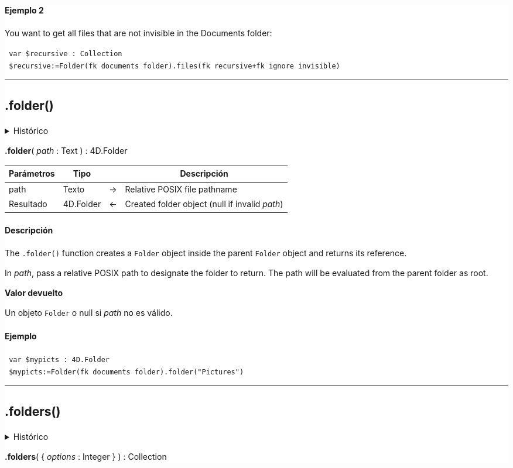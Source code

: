 #### Ejemplo 2

You want to get all files that are not invisible in the Documents folder:

```4d
 var $recursive : Collection
 $recursive:=Folder(fk documents folder).files(fk recursive+fk ignore invisible)
```



---


## .folder()

<details><summary>Histórico</summary></details>


**.folder**( *path* : Text ) : 4D.Folder


| Parámetros | Tipo      |    | Descripción                                    |
| ---------- | --------- | -- | ---------------------------------------------- |
| path       | Texto     | -> | Relative POSIX file pathname                   |
| Resultado  | 4D.Folder | <- | Created folder object (null if invalid *path*) |


#### Descripción

The `.folder()` function creates a `Folder` object inside the parent `Folder` object and returns its reference.

In *path*, pass a relative POSIX path to designate the folder to return. The path will be evaluated from the parent folder as root.

**Valor devuelto**

Un objeto `Folder` o null si *path* no es válido.

#### Ejemplo

```4d
 var $mypicts : 4D.Folder
 $mypicts:=Folder(fk documents folder).folder("Pictures")
```



---


## .folders()

<details><summary>Histórico</summary></details>


**.folders**( { *options* : Integer } ) : Collection

